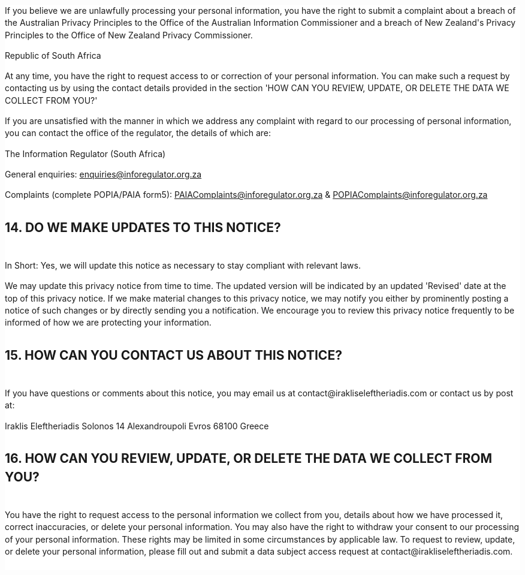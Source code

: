 If you believe we are unlawfully processing your personal information, you have the right to submit a complaint about a breach of the Australian Privacy Principles to the Office of the Australian Information Commissioner and a breach of New Zealand's Privacy Principles to the Office of New Zealand Privacy Commissioner.

Republic of South Africa

At any time, you have the right to request access to or correction of your personal information. You can make such a request by contacting us by using the contact details provided in the section 'HOW CAN YOU REVIEW, UPDATE, OR DELETE THE DATA WE COLLECT FROM YOU?'

If you are unsatisfied with the manner in which we address any complaint with regard to our processing of personal information, you can contact the office of the regulator, the details of which are:

The Information Regulator (South Africa)

General enquiries: enquiries@inforegulator.org.za

Complaints (complete POPIA/PAIA form5): PAIAComplaints@inforegulator.org.za & POPIAComplaints@inforegulator.org.za

## 14. DO WE MAKE UPDATES TO THIS NOTICE?
<br>
In Short: Yes, we will update this notice as necessary to stay compliant with relevant laws.

We may update this privacy notice from time to time. The updated version will be indicated by an updated 'Revised' date at the top of this privacy notice. If we make material changes to this privacy notice, we may notify you either by prominently posting a notice of such changes or by directly sending you a notification. We encourage you to review this privacy notice frequently to be informed of how we are protecting your information.

## 15. HOW CAN YOU CONTACT US ABOUT THIS NOTICE?
<br>
If you have questions or comments about this notice, you may email us at contact@irakliseleftheriadis.com or contact us by post at:

Iraklis Eleftheriadis
Solonos 14
Alexandroupoli 
Evros 68100
Greece

## 16. HOW CAN YOU REVIEW, UPDATE, OR DELETE THE DATA WE COLLECT FROM YOU?
<br>
You have the right to request access to the personal information we collect from you, details about how we have processed it, correct inaccuracies, or delete your personal information. You may also have the right to withdraw your consent to our processing of your personal information. These rights may be limited in some circumstances by applicable law. To request to review, update, or delete your personal information, please fill out and submit a data subject access request at contact@irakliseleftheriadis.com.
<br>
<br>
